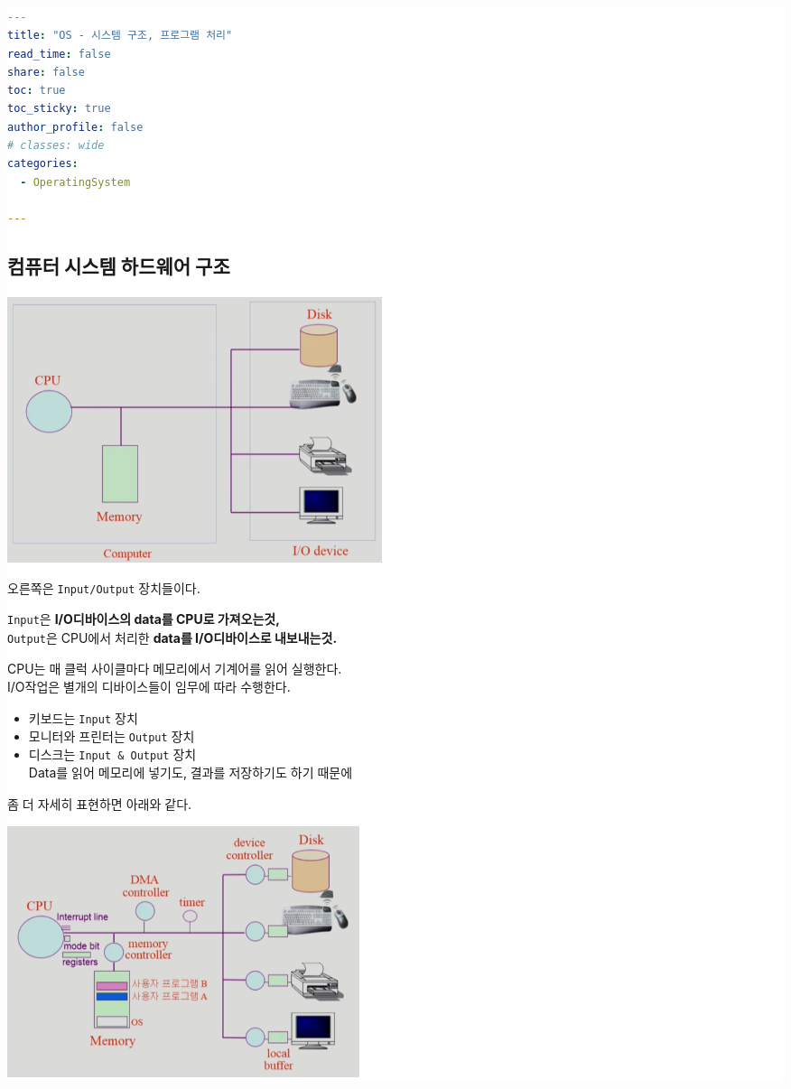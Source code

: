 ```yaml
---
title: "OS - 시스템 구조, 프로그램 처리"
read_time: false
share: false
toc: true
toc_sticky: true
author_profile: false
# classes: wide
categories:
  - OperatingSystem

---
```


## 컴퓨터 시스템 하드웨어 구조

![OS_2_1 simple](/assets/OS/OS_2_1.png)   

오른쪽은 `Input/Output` 장치들이다.  

`Input`은 **I/O디바이스의 data를 CPU로 가져오는것,**  
`Output`은 CPU에서 처리한 **data를 I/O디바이스로 내보내는것.**   

CPU는 매 클럭 사이클마다 메모리에서 기계어를 읽어 실행한다.  
I/O작업은 별개의 디바이스들이 임무에 따라 수행한다.  

- 키보드는 `Input` 장치  
- 모니터와 프린터는 `Output` 장치  
- 디스크는 `Input & Output` 장치  
  Data를 읽어 메모리에 넣기도, 결과를 저장하기도 하기 때문에

좀 더 자세히 표현하면 아래와 같다.  

![OS_2_3 simple](/assets/OS/OS_2_2.png)   

